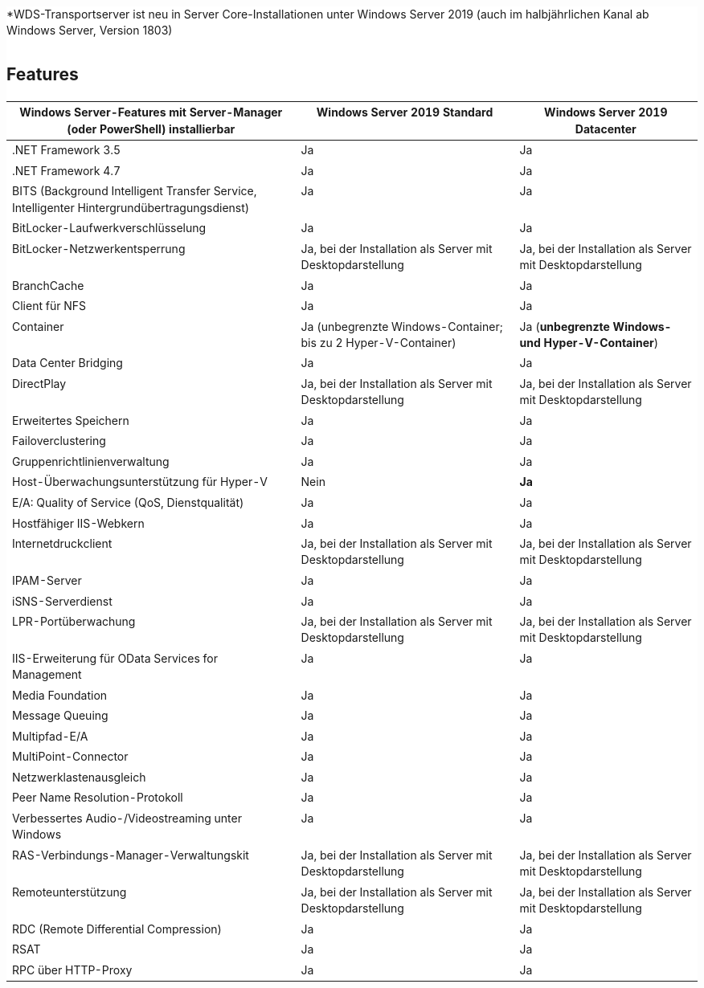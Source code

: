 *WDS-Transportserver ist neu in Server Core-Installationen unter Windows Server 2019 (auch im halbjährlichen Kanal ab Windows Server, Version 1803)


## <a name="features"></a>Features

|Windows Server-Features mit Server-Manager (oder PowerShell) installierbar|Windows Server 2019 Standard|Windows Server 2019 Datacenter|  
|-------------------|----------|---------------------------|  
|.NET Framework 3.5 |Ja|Ja|
|.NET Framework 4.7 |Ja|Ja|
|BITS (Background Intelligent Transfer Service, Intelligenter Hintergrundübertragungsdienst)|Ja|Ja|
|BitLocker-Laufwerkverschlüsselung|Ja|Ja|
|BitLocker-Netzwerkentsperrung|Ja, bei der Installation als Server mit Desktopdarstellung|Ja, bei der Installation als Server mit Desktopdarstellung|
|BranchCache|Ja|Ja|
|Client für NFS|Ja|Ja|
|Container|Ja (unbegrenzte Windows-Container; bis zu 2 Hyper-V-Container)|Ja (<strong>unbegrenzte Windows- und Hyper-V-Container</strong>) |
|Data Center Bridging|Ja|Ja|
|DirectPlay|Ja, bei der Installation als Server mit Desktopdarstellung|Ja, bei der Installation als Server mit Desktopdarstellung|
|Erweitertes Speichern|Ja|Ja|
|Failoverclustering|Ja|Ja|
|Gruppenrichtlinienverwaltung|Ja|Ja|
|Host-Überwachungsunterstützung für Hyper-V|Nein| <strong>Ja</strong> |
|E/A: Quality of Service (QoS, Dienstqualität)|Ja|Ja|
|Hostfähiger IIS-Webkern|Ja|Ja|
|Internetdruckclient|Ja, bei der Installation als Server mit Desktopdarstellung|Ja, bei der Installation als Server mit Desktopdarstellung|
|IPAM-Server|Ja|Ja|
|iSNS-Serverdienst|Ja|Ja|
|LPR-Portüberwachung|Ja, bei der Installation als Server mit Desktopdarstellung|Ja, bei der Installation als Server mit Desktopdarstellung|
|IIS-Erweiterung für OData Services for Management|Ja|Ja|
|Media Foundation|Ja|Ja|
|Message Queuing|Ja|Ja|
|Multipfad-E/A|Ja|Ja|
|MultiPoint-Connector|Ja|Ja|
|Netzwerklastenausgleich|Ja|Ja|
|Peer Name Resolution-Protokoll|Ja|Ja|
|Verbessertes Audio-/Videostreaming unter Windows|Ja|Ja|
|RAS-Verbindungs-Manager-Verwaltungskit|Ja, bei der Installation als Server mit Desktopdarstellung|Ja, bei der Installation als Server mit Desktopdarstellung|
|Remoteunterstützung|Ja, bei der Installation als Server mit Desktopdarstellung|Ja, bei der Installation als Server mit Desktopdarstellung|
|RDC (Remote Differential Compression)|Ja|Ja|
|RSAT|Ja|Ja|
|RPC über HTTP-Proxy|Ja|Ja|